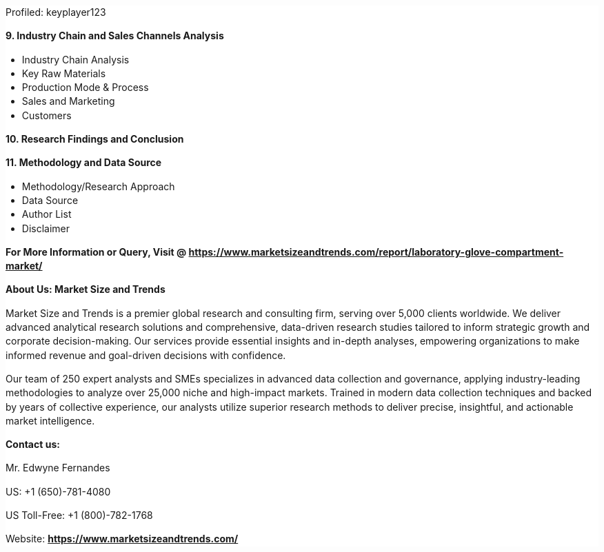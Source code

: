 Profiled: keyplayer123</strong></p><p><strong>9. Industry Chain and Sales Channels Analysis</strong></p><ul><li>Industry Chain Analysis</li><li>Key Raw Materials</li><li>Production Mode &amp; Process</li><li>Sales and Marketing</li><li>Customers</li></ul><p><strong>10. Research Findings and Conclusion</strong></p><p><strong>11. Methodology and Data Source</strong></p><ul><li>Methodology/Research Approach</li><li>Data Source</li><li>Author List</li><li>Disclaimer</li></ul></p><p><strong>For More Information or Query, Visit @ <a href="https://www.marketsizeandtrends.com/report/laboratory-glove-compartment-market/">https://www.marketsizeandtrends.com/report/laboratory-glove-compartment-market/</a></strong></p><p><strong>About Us: Market Size and Trends</strong></p><p>Market Size and Trends is a premier global research and consulting firm, serving over 5,000 clients worldwide. We deliver advanced analytical research solutions and comprehensive, data-driven research studies tailored to inform strategic growth and corporate decision-making. Our services provide essential insights and in-depth analyses, empowering organizations to make informed revenue and goal-driven decisions with confidence.</p><p>Our team of 250 expert analysts and SMEs specializes in advanced data collection and governance, applying industry-leading methodologies to analyze over 25,000 niche and high-impact markets. Trained in modern data collection techniques and backed by years of collective experience, our analysts utilize superior research methods to deliver precise, insightful, and actionable market intelligence.</p><p><strong>Contact us:</strong></p><p>Mr. Edwyne Fernandes</p><p>US: +1 (650)-781-4080</p><p>US Toll-Free: +1 (800)-782-1768</p><p>Website: <strong><a href="https://www.marketsizeandtrends.com/">https://www.marketsizeandtrends.com/</a></strong></p>
